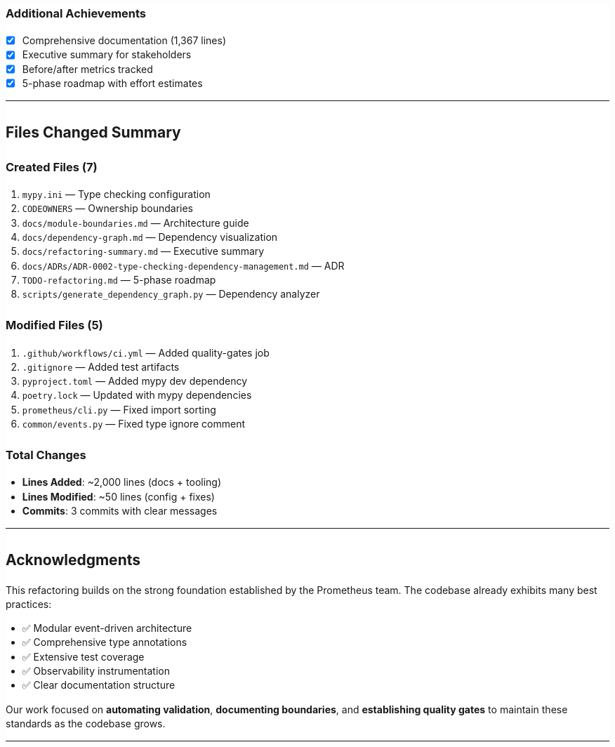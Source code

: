 ### Additional Achievements
- [x] Comprehensive documentation (1,367 lines)
- [x] Executive summary for stakeholders
- [x] Before/after metrics tracked
- [x] 5-phase roadmap with effort estimates

---

## Files Changed Summary

### Created Files (7)
1. `mypy.ini` — Type checking configuration
2. `CODEOWNERS` — Ownership boundaries
3. `docs/module-boundaries.md` — Architecture guide
4. `docs/dependency-graph.md` — Dependency visualization
5. `docs/refactoring-summary.md` — Executive summary
6. `docs/ADRs/ADR-0002-type-checking-dependency-management.md` — ADR
7. `TODO-refactoring.md` — 5-phase roadmap
8. `scripts/generate_dependency_graph.py` — Dependency analyzer

### Modified Files (5)
1. `.github/workflows/ci.yml` — Added quality-gates job
2. `.gitignore` — Added test artifacts
3. `pyproject.toml` — Added mypy dev dependency
4. `poetry.lock` — Updated with mypy dependencies
5. `prometheus/cli.py` — Fixed import sorting
6. `common/events.py` — Fixed type ignore comment

### Total Changes
- **Lines Added**: ~2,000 lines (docs + tooling)
- **Lines Modified**: ~50 lines (config + fixes)
- **Commits**: 3 commits with clear messages

---

## Acknowledgments

This refactoring builds on the strong foundation established by the Prometheus team.
The codebase already exhibits many best practices:

- ✅ Modular event-driven architecture
- ✅ Comprehensive type annotations
- ✅ Extensive test coverage
- ✅ Observability instrumentation
- ✅ Clear documentation structure

Our work focused on **automating validation**, **documenting boundaries**, and
**establishing quality gates** to maintain these standards as the codebase grows.

---
